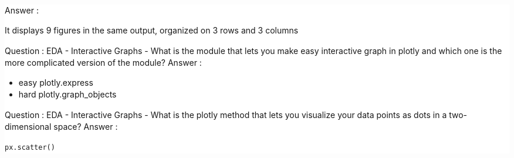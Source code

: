 Answer   : 

It displays 9 figures in the same output, organized on 3 rows and 3 columns







Question : EDA - Interactive Graphs - What is the module that lets you make easy interactive graph in plotly and which one is the more complicated version of the module?
Answer   :

* easy plotly.express 
* hard plotly.graph_objects




Question : EDA - Interactive Graphs - What is the plotly method that lets you visualize your data points as dots in a two-dimensional space?
Answer   : 

`px.scatter()`






